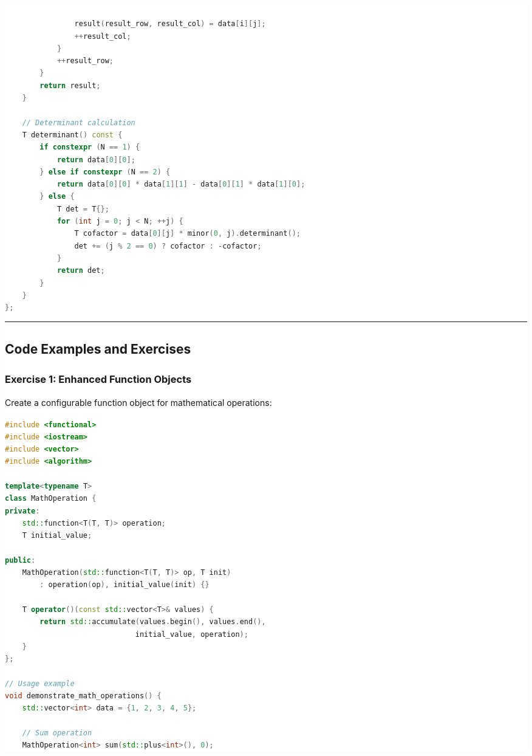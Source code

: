 ```cpp
                
                result(result_row, result_col) = data[i][j];
                ++result_col;
            }
            ++result_row;
        }
        return result;
    }

    // Determinant calculation
    T determinant() const {
        if constexpr (N == 1) {
            return data[0][0];
        } else if constexpr (N == 2) {
            return data[0][0] * data[1][1] - data[0][1] * data[1][0];
        } else {
            T det = T{};
            for (int j = 0; j < N; ++j) {
                T cofactor = data[0][j] * minor(0, j).determinant();
                det += (j % 2 == 0) ? cofactor : -cofactor;
            }
            return det;
        }
    }
};
```

---

## Code Examples and Exercises

### Exercise 1: Enhanced Function Objects

Create a configurable function object for mathematical operations:

```cpp
#include <functional>
#include <iostream>
#include <vector>
#include <algorithm>

template<typename T>
class MathOperation {
private:
    std::function<T(T, T)> operation;
    T initial_value;

public:
    MathOperation(std::function<T(T, T)> op, T init) 
        : operation(op), initial_value(init) {}

    T operator()(const std::vector<T>& values) {
        return std::accumulate(values.begin(), values.end(), 
                              initial_value, operation);
    }
};

// Usage example
void demonstrate_math_operations() {
    std::vector<int> data = {1, 2, 3, 4, 5};

    // Sum operation
    MathOperation<int> sum(std::plus<int>(), 0);
```